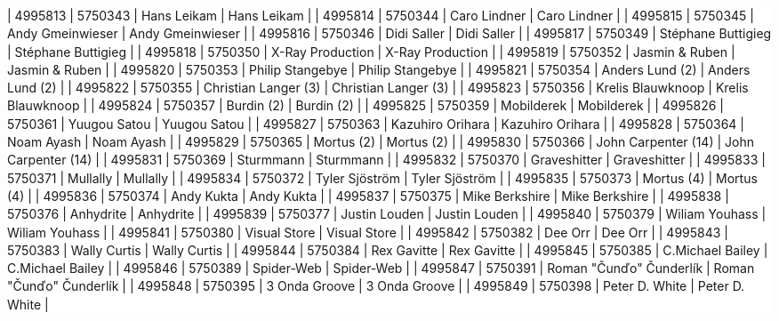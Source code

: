 | 4995813 | 5750343 | Hans Leikam | Hans Leikam |
| 4995814 | 5750344 | Caro Lindner | Caro Lindner |
| 4995815 | 5750345 | Andy Gmeinwieser | Andy Gmeinwieser |
| 4995816 | 5750346 | Didi Saller | Didi Saller |
| 4995817 | 5750349 | Stéphane Buttigieg | Stéphane Buttigieg |
| 4995818 | 5750350 | X-Ray Production | X-Ray Production |
| 4995819 | 5750352 | Jasmin & Ruben | Jasmin & Ruben |
| 4995820 | 5750353 | Philip Stangebye | Philip Stangebye |
| 4995821 | 5750354 | Anders Lund (2) | Anders Lund (2) |
| 4995822 | 5750355 | Christian Langer (3) | Christian Langer (3) |
| 4995823 | 5750356 | Krelis Blauwknoop | Krelis Blauwknoop |
| 4995824 | 5750357 | Burdin (2) | Burdin (2) |
| 4995825 | 5750359 | Mobilderek | Mobilderek |
| 4995826 | 5750361 | Yuugou Satou | Yuugou Satou |
| 4995827 | 5750363 | Kazuhiro Orihara | Kazuhiro Orihara |
| 4995828 | 5750364 | Noam Ayash | Noam Ayash |
| 4995829 | 5750365 | Mortus (2) | Mortus (2) |
| 4995830 | 5750366 | John Carpenter (14) | John Carpenter (14) |
| 4995831 | 5750369 | Sturmmann | Sturmmann |
| 4995832 | 5750370 | Graveshitter | Graveshitter |
| 4995833 | 5750371 | Mullally | Mullally |
| 4995834 | 5750372 | Tyler Sjöström | Tyler Sjöström |
| 4995835 | 5750373 | Mortus (4) | Mortus (4) |
| 4995836 | 5750374 | Andy Kukta | Andy Kukta |
| 4995837 | 5750375 | Mike Berkshire | Mike Berkshire |
| 4995838 | 5750376 | Anhydrite | Anhydrite |
| 4995839 | 5750377 | Justin Louden | Justin Louden |
| 4995840 | 5750379 | Wiliam Youhass | Wiliam Youhass |
| 4995841 | 5750380 | Visual Store | Visual Store |
| 4995842 | 5750382 | Dee Orr | Dee Orr |
| 4995843 | 5750383 | Wally Curtis | Wally Curtis |
| 4995844 | 5750384 | Rex Gavitte | Rex Gavitte |
| 4995845 | 5750385 | C.Michael Bailey | C.Michael Bailey |
| 4995846 | 5750389 | Spider-Web | Spider-Web |
| 4995847 | 5750391 | Roman "Čunďo" Čunderlík | Roman "Čunďo" Čunderlík |
| 4995848 | 5750395 | 3 Onda Groove | 3 Onda Groove |
| 4995849 | 5750398 | Peter D. White | Peter D. White |